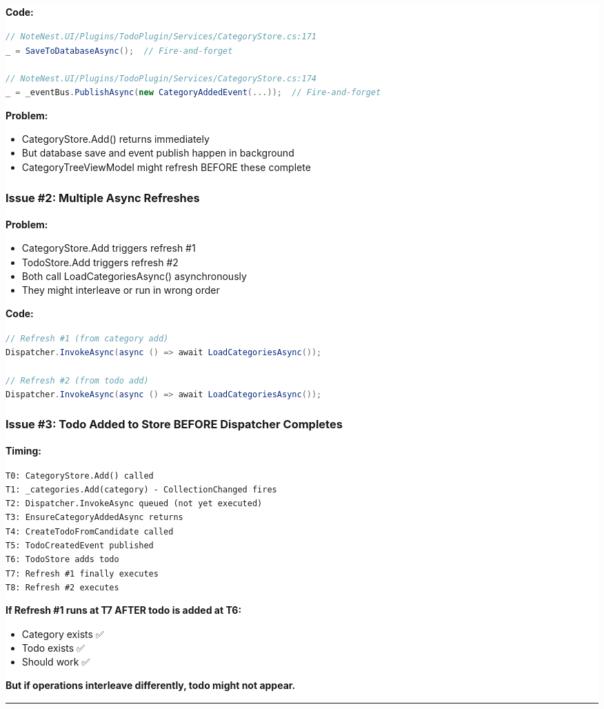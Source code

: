 **Code:**
```csharp
// NoteNest.UI/Plugins/TodoPlugin/Services/CategoryStore.cs:171
_ = SaveToDatabaseAsync();  // Fire-and-forget

// NoteNest.UI/Plugins/TodoPlugin/Services/CategoryStore.cs:174
_ = _eventBus.PublishAsync(new CategoryAddedEvent(...));  // Fire-and-forget
```

**Problem:**
- CategoryStore.Add() returns immediately
- But database save and event publish happen in background
- CategoryTreeViewModel might refresh BEFORE these complete

### **Issue #2: Multiple Async Refreshes**

**Problem:**
- CategoryStore.Add triggers refresh #1
- TodoStore.Add triggers refresh #2
- Both call LoadCategoriesAsync() asynchronously
- They might interleave or run in wrong order

**Code:**
```csharp
// Refresh #1 (from category add)
Dispatcher.InvokeAsync(async () => await LoadCategoriesAsync());

// Refresh #2 (from todo add)
Dispatcher.InvokeAsync(async () => await LoadCategoriesAsync());
```

### **Issue #3: Todo Added to Store BEFORE Dispatcher Completes**

**Timing:**
```
T0: CategoryStore.Add() called
T1: _categories.Add(category) - CollectionChanged fires
T2: Dispatcher.InvokeAsync queued (not yet executed)
T3: EnsureCategoryAddedAsync returns
T4: CreateTodoFromCandidate called
T5: TodoCreatedEvent published
T6: TodoStore adds todo
T7: Refresh #1 finally executes
T8: Refresh #2 executes
```

**If Refresh #1 runs at T7 AFTER todo is added at T6:**
- Category exists ✅
- Todo exists ✅
- Should work ✅

**But if operations interleave differently, todo might not appear.**

---
